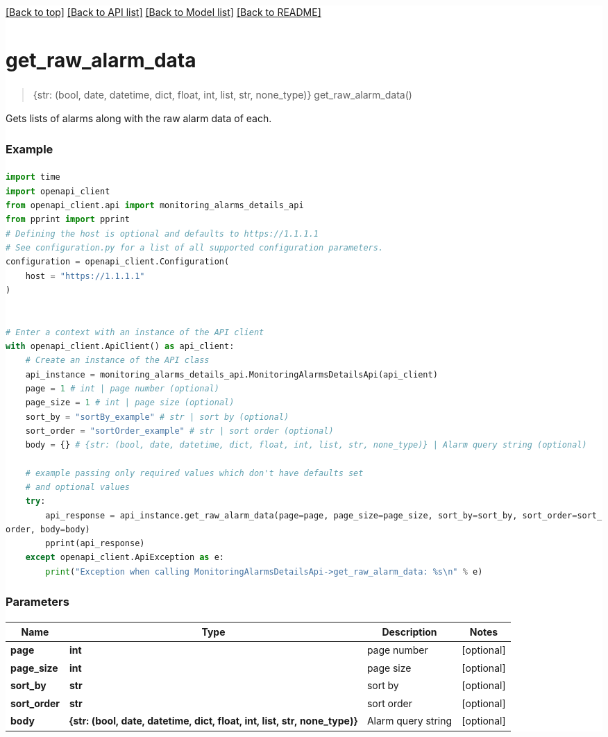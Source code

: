 [[Back to top]](#) [[Back to API list]](../README.md#documentation-for-api-endpoints) [[Back to Model list]](../README.md#documentation-for-models) [[Back to README]](../README.md)

# **get_raw_alarm_data**
> {str: (bool, date, datetime, dict, float, int, list, str, none_type)} get_raw_alarm_data()



Gets lists of alarms along with the raw alarm data of each.

### Example


```python
import time
import openapi_client
from openapi_client.api import monitoring_alarms_details_api
from pprint import pprint
# Defining the host is optional and defaults to https://1.1.1.1
# See configuration.py for a list of all supported configuration parameters.
configuration = openapi_client.Configuration(
    host = "https://1.1.1.1"
)


# Enter a context with an instance of the API client
with openapi_client.ApiClient() as api_client:
    # Create an instance of the API class
    api_instance = monitoring_alarms_details_api.MonitoringAlarmsDetailsApi(api_client)
    page = 1 # int | page number (optional)
    page_size = 1 # int | page size (optional)
    sort_by = "sortBy_example" # str | sort by (optional)
    sort_order = "sortOrder_example" # str | sort order (optional)
    body = {} # {str: (bool, date, datetime, dict, float, int, list, str, none_type)} | Alarm query string (optional)

    # example passing only required values which don't have defaults set
    # and optional values
    try:
        api_response = api_instance.get_raw_alarm_data(page=page, page_size=page_size, sort_by=sort_by, sort_order=sort_order, body=body)
        pprint(api_response)
    except openapi_client.ApiException as e:
        print("Exception when calling MonitoringAlarmsDetailsApi->get_raw_alarm_data: %s\n" % e)
```


### Parameters

Name | Type | Description  | Notes
------------- | ------------- | ------------- | -------------
 **page** | **int**| page number | [optional]
 **page_size** | **int**| page size | [optional]
 **sort_by** | **str**| sort by | [optional]
 **sort_order** | **str**| sort order | [optional]
 **body** | **{str: (bool, date, datetime, dict, float, int, list, str, none_type)}**| Alarm query string | [optional]
